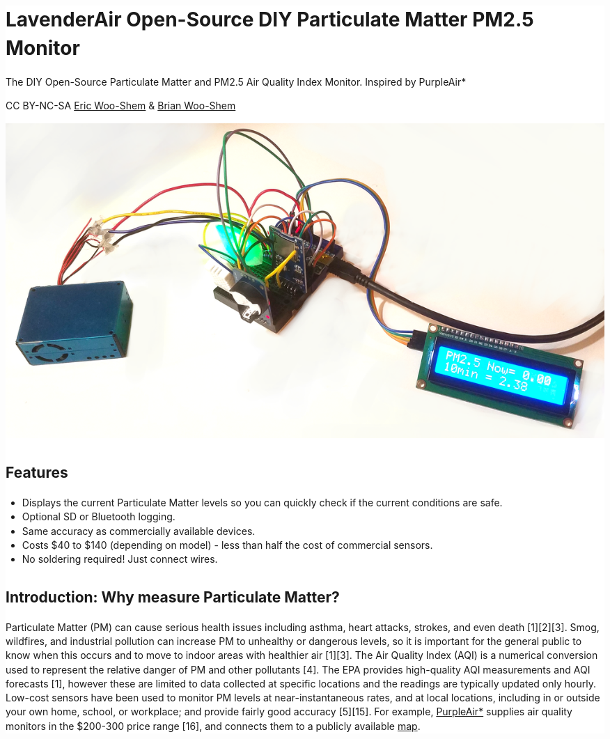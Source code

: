 # LavenderAir Open-Source DIY Particulate Matter PM2.5 Monitor

The DIY Open-Source Particulate Matter and PM2.5 Air Quality Index Monitor. Inspired by PurpleAir*

CC BY-NC-SA [Eric Woo-Shem](https://github.com/ericwooshem) & [Brian Woo-Shem](https://www.brianwooshem.com)

![LavenderAirSensorNanoPMM](https://github.com/ericwooshem/LavenderAir/blob/main/Graphics/20221213_171055_LavenderAir_NanoPMM_1.png)

## Features

- Displays the current Particulate Matter levels so you can quickly check if the current conditions are safe. 
- Optional SD or Bluetooth logging.
- Same accuracy as commercially available devices.
- Costs $40 to $140 (depending on model) - less than half the cost of commercial sensors.
- No soldering required! Just connect wires.

## Introduction: Why measure Particulate Matter?

Particulate Matter (PM) can cause serious health issues including asthma, heart attacks, strokes, and even death [1][2][3]. Smog, wildfires, and industrial pollution can increase PM to unhealthy or dangerous levels, so it is important for the general public to know when this occurs and to move to indoor areas with healthier air [1][3]. The Air Quality Index (AQI) is a numerical conversion used to represent the relative danger of PM and other pollutants [4]. The EPA provides high-quality AQI measurements and AQI forecasts [1], however these are limited to data collected at specific locations and the readings are typically updated only hourly. Low-cost sensors have been used to monitor PM levels at near-instantaneous rates, and at local locations, including in or outside your own home, school, or workplace; and provide fairly good accuracy [5][15]. For example, [PurpleAir*](https://www2.purpleair.com/) supplies air quality monitors in the $200-300 price range [16], and connects them to a publicly available [map](map.purpleair.com). 

